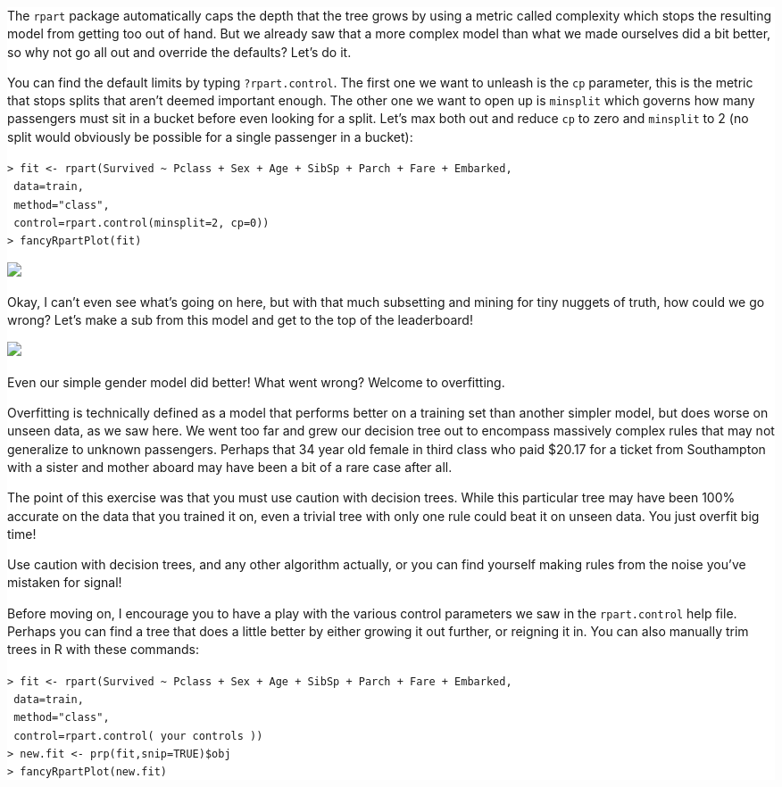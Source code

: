 The `rpart` package automatically caps the depth that the tree grows by using a metric called complexity which stops the resulting model from getting too out of hand. But we already saw that a more complex model than what we made ourselves did a bit better, so why not go all out and override the defaults? Let’s do it.

You can find the default limits by typing `?rpart.control`. The first one we want to unleash is the `cp` parameter, this is the metric that stops splits that aren’t deemed important enough. The other one we want to open up is `minsplit` which governs how many passengers must sit in a bucket before even looking for a split. Let’s max both out and reduce `cp` to zero and `minsplit` to 2 (no split would obviously be possible for a single passenger in a bucket):

```
> fit <- rpart(Survived ~ Pclass + Sex + Age + SibSp + Parch + Fare + Embarked,
 data=train,
 method="class", 
 control=rpart.control(minsplit=2, cp=0))
> fancyRpartPlot(fit)

```

![](http://trevorstephens.com/images/2014-01-13-r-part-3-decision-trees-4.png)


Okay, I can’t even see what’s going on here, but with that much subsetting and mining for tiny nuggets of truth, how could we go wrong? Let’s make a sub from this model and get to the top of the leaderboard!

![](http://trevorstephens.com/images/2014-01-13-r-part-3-decision-trees-5.png)


Even our simple gender model did better! What went wrong? Welcome to overfitting.

Overfitting is technically defined as a model that performs better on a training set than another simpler model, but does worse on unseen data, as we saw here. We went too far and grew our decision tree out to encompass massively complex rules that may not generalize to unknown passengers. Perhaps that 34 year old female in third class who paid $20.17 for a ticket from Southampton with a sister and mother aboard may have been a bit of a rare case after all.

The point of this exercise was that you must use caution with decision trees. While this particular tree may have been 100% accurate on the data that you trained it on, even a trivial tree with only one rule could beat it on unseen data. You just overfit big time!

Use caution with decision trees, and any other algorithm actually, or you can find yourself making rules from the noise you’ve mistaken for signal!

Before moving on, I encourage you to have a play with the various control parameters we saw in the `rpart.control` help file. Perhaps you can find a tree that does a little better by either growing it out further, or reigning it in. You can also manually trim trees in R with these commands:

```
> fit <- rpart(Survived ~ Pclass + Sex + Age + SibSp + Parch + Fare + Embarked,
 data=train,
 method="class",
 control=rpart.control( your controls ))
> new.fit <- prp(fit,snip=TRUE)$obj
> fancyRpartPlot(new.fit)

```
